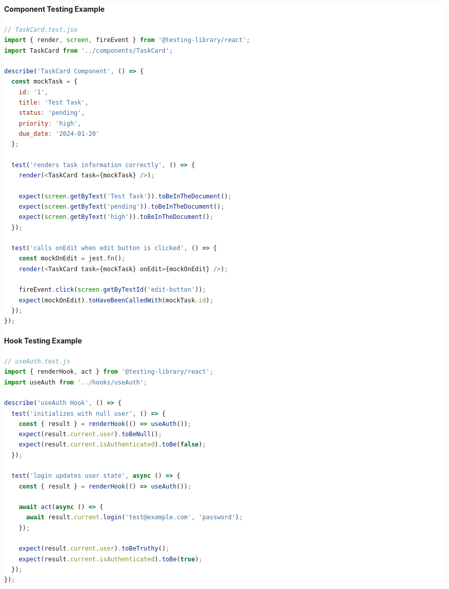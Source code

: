 #### **Component Testing Example**
```javascript
// TaskCard.test.jsx
import { render, screen, fireEvent } from '@testing-library/react';
import TaskCard from '../components/TaskCard';

describe('TaskCard Component', () => {
  const mockTask = {
    id: '1',
    title: 'Test Task',
    status: 'pending',
    priority: 'high',
    due_date: '2024-01-20'
  };

  test('renders task information correctly', () => {
    render(<TaskCard task={mockTask} />);
    
    expect(screen.getByText('Test Task')).toBeInTheDocument();
    expect(screen.getByText('pending')).toBeInTheDocument();
    expect(screen.getByText('high')).toBeInTheDocument();
  });

  test('calls onEdit when edit button is clicked', () => {
    const mockOnEdit = jest.fn();
    render(<TaskCard task={mockTask} onEdit={mockOnEdit} />);
    
    fireEvent.click(screen.getByTestId('edit-button'));
    expect(mockOnEdit).toHaveBeenCalledWith(mockTask.id);
  });
});
```

#### **Hook Testing Example**
```javascript
// useAuth.test.js
import { renderHook, act } from '@testing-library/react';
import useAuth from '../hooks/useAuth';

describe('useAuth Hook', () => {
  test('initializes with null user', () => {
    const { result } = renderHook(() => useAuth());
    expect(result.current.user).toBeNull();
    expect(result.current.isAuthenticated).toBe(false);
  });

  test('login updates user state', async () => {
    const { result } = renderHook(() => useAuth());
    
    await act(async () => {
      await result.current.login('test@example.com', 'password');
    });
    
    expect(result.current.user).toBeTruthy();
    expect(result.current.isAuthenticated).toBe(true);
  });
});
```
